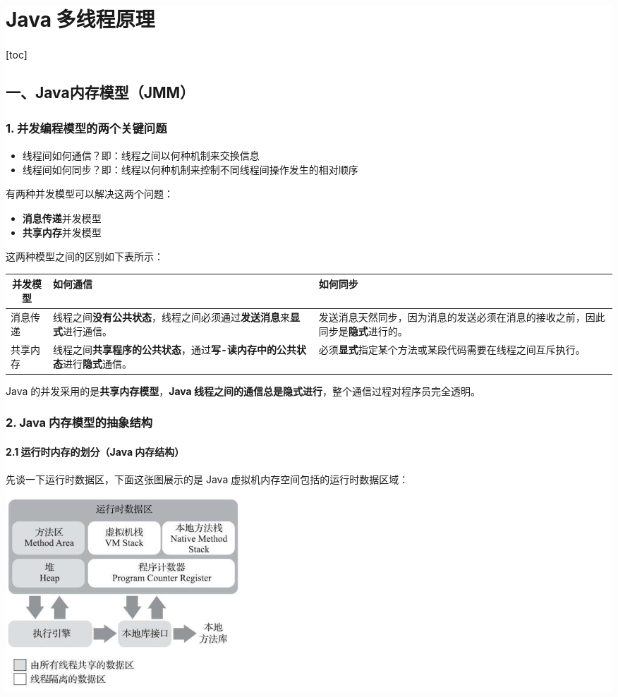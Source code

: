 # Java 多线程原理

[toc]



## **一、Java内存模型（JMM）**

### 1. 并发编程模型的两个关键问题

- 线程间如何通信？即：线程之间以何种机制来交换信息
- 线程间如何同步？即：线程以何种机制来控制不同线程间操作发生的相对顺序

有两种并发模型可以解决这两个问题：

- **消息传递**并发模型
- **共享内存**并发模型

这两种模型之间的区别如下表所示：

| 并发模型 | 如何通信                                                     | 如何同步                                                     |
| -------- | :----------------------------------------------------------- | :----------------------------------------------------------- |
| 消息传递 | 线程之间**没有公共状态**，线程之间必须通过**发送消息**来**显式**进行通信。 | 发送消息天然同步，因为消息的发送必须在消息的接收之前，因此同步是**隐式**进行的。 |
| 共享内存 | 线程之间**共享程序的公共状态**，通过**写-读内存中的公共状态**进行**隐式**通信。 | 必须**显式**指定某个方法或某段代码需要在线程之间互斥执行。   |

Java 的并发采用的是**共享内存模型**，**Java 线程之间的通信总是隐式进行**，整个通信过程对程序员完全透明。



### 2. Java 内存模型的抽象结构

#### 2.1 运行时内存的划分（Java 内存结构）

先谈一下运行时数据区，下面这张图展示的是 Java 虚拟机内存空间包括的运行时数据区域：

 <img src="./imgs/1639121224688.png" alt="1639121224688" style="zoom: 50%;" /> 
